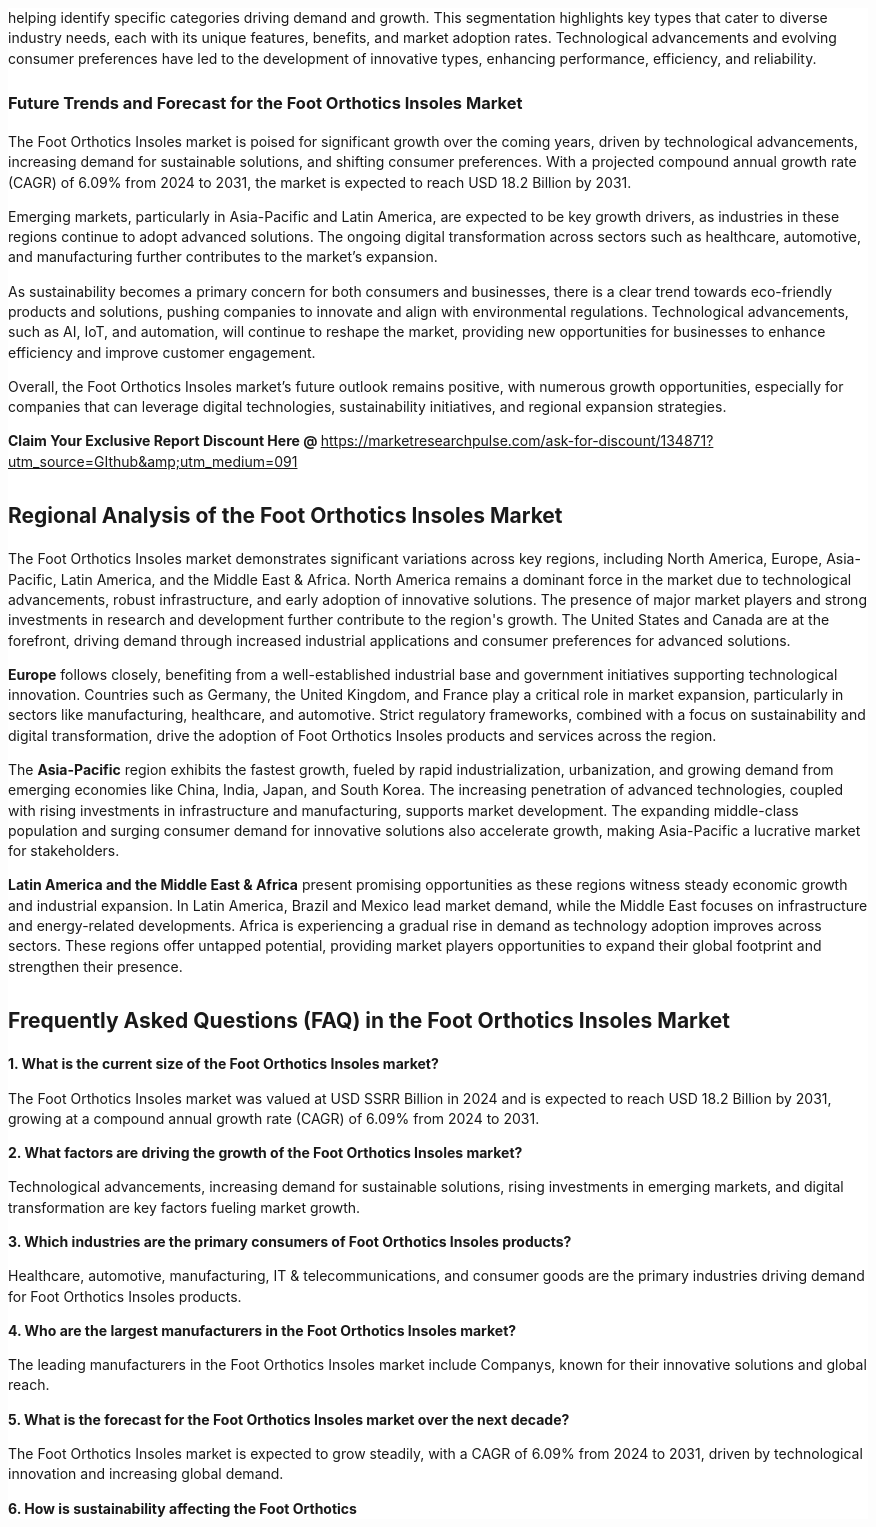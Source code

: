 helping identify specific categories driving demand and growth. This segmentation highlights key types that cater to diverse industry needs, each with its unique features, benefits, and market adoption rates. Technological advancements and evolving consumer preferences have led to the development of innovative types, enhancing performance, efficiency, and reliability.</p><h3>Future Trends and Forecast for the Foot Orthotics Insoles Market</h3><p>The Foot Orthotics Insoles market is poised for significant growth over the coming years, driven by technological advancements, increasing demand for sustainable solutions, and shifting consumer preferences. With a projected compound annual growth rate (CAGR) of 6.09% from 2024 to 2031, the market is expected to reach USD 18.2 Billion by 2031.</p><p>Emerging markets, particularly in Asia-Pacific and Latin America, are expected to be key growth drivers, as industries in these regions continue to adopt advanced solutions. The ongoing digital transformation across sectors such as healthcare, automotive, and manufacturing further contributes to the market&rsquo;s expansion.</p><p>As sustainability becomes a primary concern for both consumers and businesses, there is a clear trend towards eco-friendly products and solutions, pushing companies to innovate and align with environmental regulations. Technological advancements, such as AI, IoT, and automation, will continue to reshape the market, providing new opportunities for businesses to enhance efficiency and improve customer engagement.</p><p>Overall, the Foot Orthotics Insoles market&rsquo;s future outlook remains positive, with numerous growth opportunities, especially for companies that can leverage digital technologies, sustainability initiatives, and regional expansion strategies.</p><p><strong>Claim Your Exclusive Report Discount Here @ </strong><a href="https://marketresearchpulse.com/ask-for-discount/134871?utm_source=GIthub&amp;utm_medium=091">https://marketresearchpulse.com/ask-for-discount/134871?utm_source=GIthub&amp;utm_medium=091</a></p><h2><strong>Regional Analysis of the Foot Orthotics Insoles Market</strong></h2><p>The Foot Orthotics Insoles market demonstrates significant variations across key regions, including North America, Europe, Asia-Pacific, Latin America, and the Middle East &amp; Africa. North America remains a dominant force in the market due to technological advancements, robust infrastructure, and early adoption of innovative solutions. The presence of major market players and strong investments in research and development further contribute to the region's growth. The United States and Canada are at the forefront, driving demand through increased industrial applications and consumer preferences for advanced solutions.</p><p><strong>Europe</strong> follows closely, benefiting from a well-established industrial base and government initiatives supporting technological innovation. Countries such as Germany, the United Kingdom, and France play a critical role in market expansion, particularly in sectors like manufacturing, healthcare, and automotive. Strict regulatory frameworks, combined with a focus on sustainability and digital transformation, drive the adoption of Foot Orthotics Insoles products and services across the region.</p><p>The <strong>Asia-Pacific</strong> region exhibits the fastest growth, fueled by rapid industrialization, urbanization, and growing demand from emerging economies like China, India, Japan, and South Korea. The increasing penetration of advanced technologies, coupled with rising investments in infrastructure and manufacturing, supports market development. The expanding middle-class population and surging consumer demand for innovative solutions also accelerate growth, making Asia-Pacific a lucrative market for stakeholders.</p><p><strong>Latin America and the Middle East &amp; Africa</strong> present promising opportunities as these regions witness steady economic growth and industrial expansion. In Latin America, Brazil and Mexico lead market demand, while the Middle East focuses on infrastructure and energy-related developments. Africa is experiencing a gradual rise in demand as technology adoption improves across sectors. These regions offer untapped potential, providing market players opportunities to expand their global footprint and strengthen their presence.</p><h2><strong>Frequently Asked Questions (FAQ) in the Foot Orthotics Insoles Market</strong></h2><p><strong>1. What is the current size of the Foot Orthotics Insoles market?</strong></p><p>The Foot Orthotics Insoles market was valued at USD SSRR Billion in 2024 and is expected to reach USD 18.2 Billion by 2031, growing at a compound annual growth rate (CAGR) of 6.09% from 2024 to 2031.</p><p><strong>2. What factors are driving the growth of the Foot Orthotics Insoles market?</strong></p><p>Technological advancements, increasing demand for sustainable solutions, rising investments in emerging markets, and digital transformation are key factors fueling market growth.</p><p><strong>3. Which industries are the primary consumers of Foot Orthotics Insoles products?</strong></p><p>Healthcare, automotive, manufacturing, IT &amp; telecommunications, and consumer goods are the primary industries driving demand for Foot Orthotics Insoles products.</p><p><strong>4. Who are the largest manufacturers in the Foot Orthotics Insoles market?</strong></p><p>The leading manufacturers in the Foot Orthotics Insoles market include Companys, known for their innovative solutions and global reach.</p><p><strong>5. What is the forecast for the Foot Orthotics Insoles market over the next decade?</strong></p><p>The Foot Orthotics Insoles market is expected to grow steadily, with a CAGR of 6.09% from 2024 to 2031, driven by technological innovation and increasing global demand.</p><p><strong>6. How is sustainability affecting the Foot Orthotics